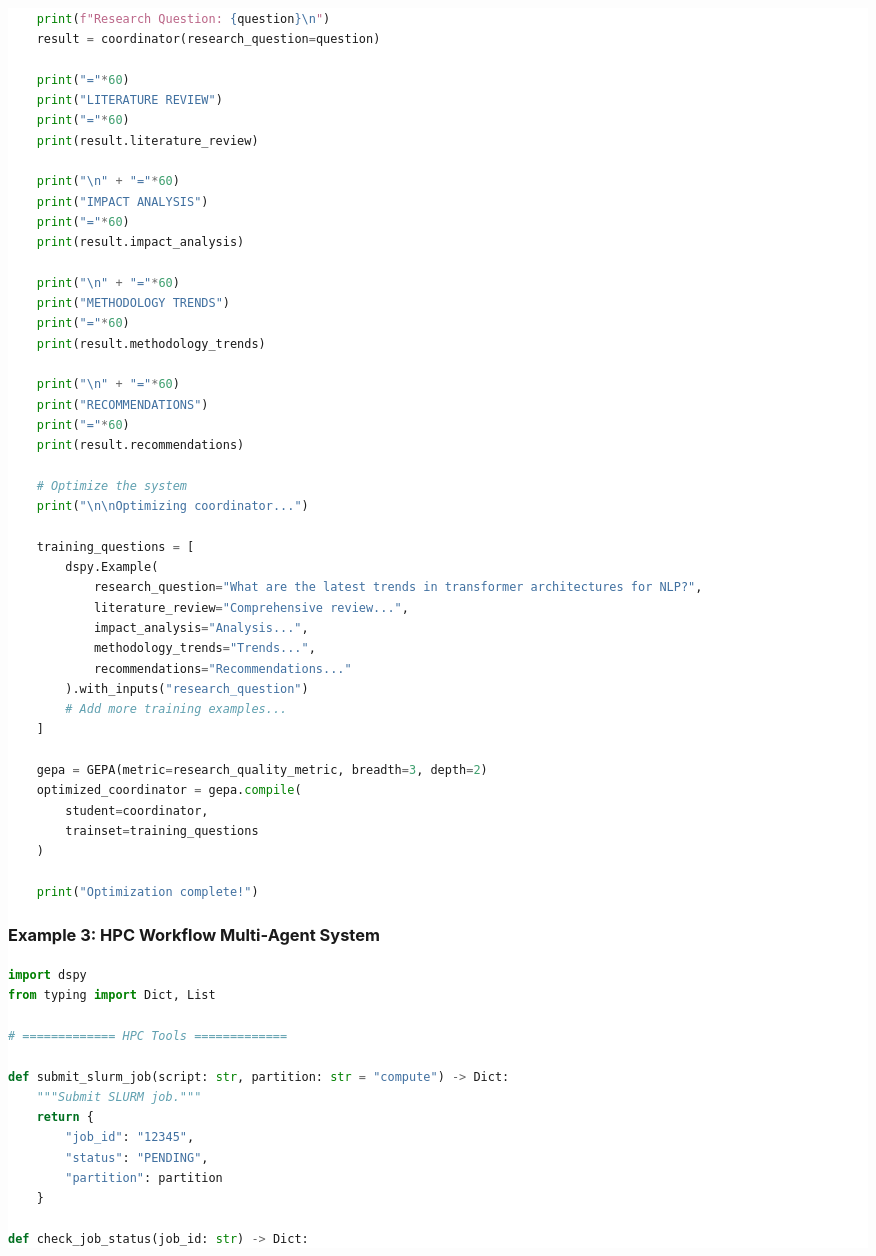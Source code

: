 ```python
    print(f"Research Question: {question}\n")
    result = coordinator(research_question=question)

    print("="*60)
    print("LITERATURE REVIEW")
    print("="*60)
    print(result.literature_review)

    print("\n" + "="*60)
    print("IMPACT ANALYSIS")
    print("="*60)
    print(result.impact_analysis)

    print("\n" + "="*60)
    print("METHODOLOGY TRENDS")
    print("="*60)
    print(result.methodology_trends)

    print("\n" + "="*60)
    print("RECOMMENDATIONS")
    print("="*60)
    print(result.recommendations)

    # Optimize the system
    print("\n\nOptimizing coordinator...")

    training_questions = [
        dspy.Example(
            research_question="What are the latest trends in transformer architectures for NLP?",
            literature_review="Comprehensive review...",
            impact_analysis="Analysis...",
            methodology_trends="Trends...",
            recommendations="Recommendations..."
        ).with_inputs("research_question")
        # Add more training examples...
    ]

    gepa = GEPA(metric=research_quality_metric, breadth=3, depth=2)
    optimized_coordinator = gepa.compile(
        student=coordinator,
        trainset=training_questions
    )

    print("Optimization complete!")
```

### Example 3: HPC Workflow Multi-Agent System

```python
import dspy
from typing import Dict, List

# ============= HPC Tools =============

def submit_slurm_job(script: str, partition: str = "compute") -> Dict:
    """Submit SLURM job."""
    return {
        "job_id": "12345",
        "status": "PENDING",
        "partition": partition
    }

def check_job_status(job_id: str) -> Dict:
```